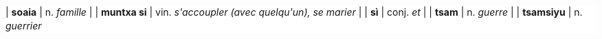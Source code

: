| **soaia**     | n. _famille_                                                  |
| **muntxa si** | vin. _s'accoupler (avec quelqu'un), se marier_                |
| **sì**        | conj. _et_                                                    |
| **tsam**      | n. _guerre_                                                   |
| **tsamsiyu**  | n. _guerrier_                                                  
